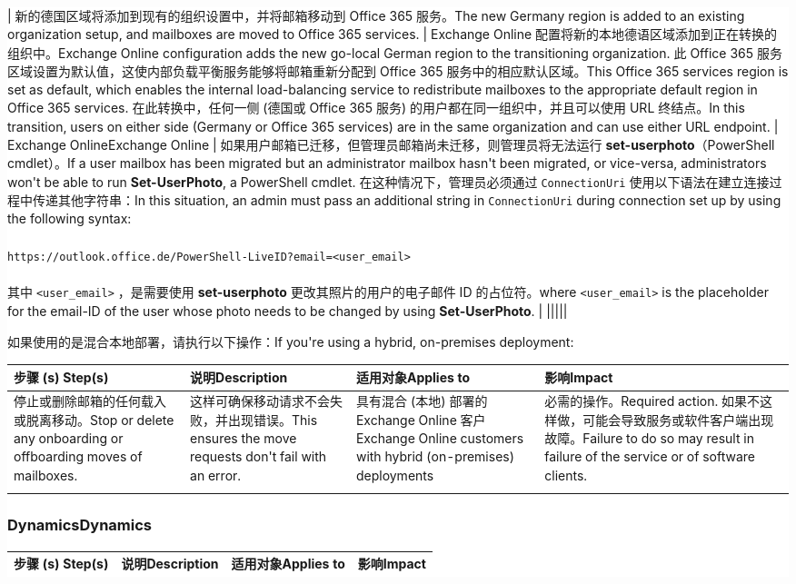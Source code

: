 | <span data-ttu-id="fac8c-147">新的德国区域将添加到现有的组织设置中，并将邮箱移动到 Office 365 服务。</span><span class="sxs-lookup"><span data-stu-id="fac8c-147">The new Germany region is added to an existing organization setup, and mailboxes are moved to Office 365 services.</span></span> | <span data-ttu-id="fac8c-148">Exchange Online 配置将新的本地德语区域添加到正在转换的组织中。</span><span class="sxs-lookup"><span data-stu-id="fac8c-148">Exchange Online configuration adds the new go-local German region to the transitioning organization.</span></span> <span data-ttu-id="fac8c-149">此 Office 365 服务区域设置为默认值，这使内部负载平衡服务能够将邮箱重新分配到 Office 365 服务中的相应默认区域。</span><span class="sxs-lookup"><span data-stu-id="fac8c-149">This Office 365 services region is set as default, which enables the internal load-balancing service to redistribute mailboxes to the appropriate default region in Office 365 services.</span></span> <span data-ttu-id="fac8c-150">在此转换中，任何一侧 (德国或 Office 365 服务) 的用户都在同一组织中，并且可以使用 URL 终结点。</span><span class="sxs-lookup"><span data-stu-id="fac8c-150">In this transition, users on either side (Germany or Office 365 services) are in the same organization and can use either URL endpoint.</span></span> |  <span data-ttu-id="fac8c-151">Exchange Online</span><span class="sxs-lookup"><span data-stu-id="fac8c-151">Exchange Online</span></span> | <span data-ttu-id="fac8c-152">如果用户邮箱已迁移，但管理员邮箱尚未迁移，则管理员将无法运行 **set-userphoto**（PowerShell cmdlet）。</span><span class="sxs-lookup"><span data-stu-id="fac8c-152">If a user mailbox has been migrated but an administrator mailbox hasn't been migrated, or vice-versa, administrators won't be able to run **Set-UserPhoto**, a PowerShell cmdlet.</span></span> <span data-ttu-id="fac8c-153">在这种情况下，管理员必须通过 `ConnectionUri` 使用以下语法在建立连接过程中传递其他字符串：</span><span class="sxs-lookup"><span data-stu-id="fac8c-153">In this situation, an admin must pass an additional string in `ConnectionUri` during connection set up by using the following syntax:</span></span> <br><br> `https://outlook.office.de/PowerShell-LiveID?email=<user_email>` <br><br> <span data-ttu-id="fac8c-154">其中 `<user_email>` ，是需要使用 **set-userphoto** 更改其照片的用户的电子邮件 ID 的占位符。</span><span class="sxs-lookup"><span data-stu-id="fac8c-154">where `<user_email>` is the placeholder for the email-ID of the user whose photo needs to be changed by using **Set-UserPhoto**.</span></span> |
|||||

  

<span data-ttu-id="fac8c-155">如果使用的是混合本地部署，请执行以下操作：</span><span class="sxs-lookup"><span data-stu-id="fac8c-155">If you're using a hybrid, on-premises deployment:</span></span>

| <span data-ttu-id="fac8c-156">步骤 (s) </span><span class="sxs-lookup"><span data-stu-id="fac8c-156">Step(s)</span></span> | <span data-ttu-id="fac8c-157">说明</span><span class="sxs-lookup"><span data-stu-id="fac8c-157">Description</span></span> | <span data-ttu-id="fac8c-158">适用对象</span><span class="sxs-lookup"><span data-stu-id="fac8c-158">Applies to</span></span> | <span data-ttu-id="fac8c-159">影响</span><span class="sxs-lookup"><span data-stu-id="fac8c-159">Impact</span></span> |
|:-------|:-----|:-------|:-------|
|<span data-ttu-id="fac8c-160">停止或删除邮箱的任何载入或脱离移动。</span><span class="sxs-lookup"><span data-stu-id="fac8c-160">Stop or delete any onboarding or offboarding moves of mailboxes.</span></span>  | <span data-ttu-id="fac8c-161">这样可确保移动请求不会失败，并出现错误。</span><span class="sxs-lookup"><span data-stu-id="fac8c-161">This ensures the move requests don't fail with an error.</span></span> | <span data-ttu-id="fac8c-162">具有混合 (本地) 部署的 Exchange Online 客户</span><span class="sxs-lookup"><span data-stu-id="fac8c-162">Exchange Online customers with hybrid (on-premises) deployments</span></span> | <span data-ttu-id="fac8c-163">必需的操作。</span><span class="sxs-lookup"><span data-stu-id="fac8c-163">Required action.</span></span> <span data-ttu-id="fac8c-164">如果不这样做，可能会导致服务或软件客户端出现故障。</span><span class="sxs-lookup"><span data-stu-id="fac8c-164">Failure to do so may result in failure of the service or of software clients.</span></span> |
|||||

 


### <a name="dynamics"></a><span data-ttu-id="fac8c-165">Dynamics</span><span class="sxs-lookup"><span data-stu-id="fac8c-165">Dynamics</span></span>

| <span data-ttu-id="fac8c-166">步骤 (s) </span><span class="sxs-lookup"><span data-stu-id="fac8c-166">Step(s)</span></span> | <span data-ttu-id="fac8c-167">说明</span><span class="sxs-lookup"><span data-stu-id="fac8c-167">Description</span></span> | <span data-ttu-id="fac8c-168">适用对象</span><span class="sxs-lookup"><span data-stu-id="fac8c-168">Applies to</span></span> | <span data-ttu-id="fac8c-169">影响</span><span class="sxs-lookup"><span data-stu-id="fac8c-169">Impact</span></span> |
|:-------|:-----|:-------|:-------|